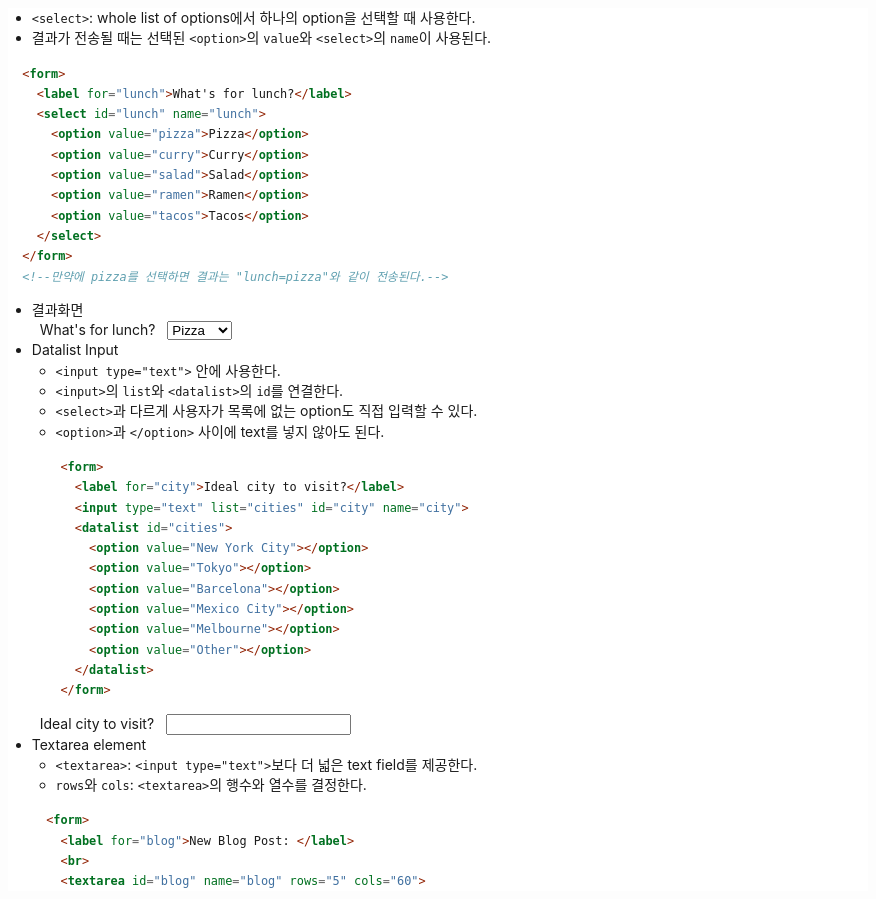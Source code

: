   + `<select>`: whole list of options에서 하나의 option을 선택할 때 사용한다.
  + 결과가 전송될 때는 선택된 `<option>`의 `value`와 `<select>`의 `name`이 사용된다.
  ```html
    <form>
      <label for="lunch">What's for lunch?</label>
      <select id="lunch" name="lunch">
        <option value="pizza">Pizza</option>
        <option value="curry">Curry</option>
        <option value="salad">Salad</option>
        <option value="ramen">Ramen</option>
        <option value="tacos">Tacos</option>
      </select>
    </form>
    <!--만약에 pizza를 선택하면 결과는 "lunch=pizza"와 같이 전송된다.-->
  ```
  + 결과화면
    <form>
      <label for="lunch">What's for lunch?</label>
      <select id="lunch" name="lunch">
        <option value="pizza">Pizza</option>
        <option value="curry">Curry</option>
        <option value="salad">Salad</option>
        <option value="ramen">Ramen</option>
        <option value="tacos">Tacos</option>
      </select>
    </form>
+ Datalist Input
  + `<input type="text">` 안에 사용한다.
  + `<input>`의 `list`와 `<datalist>`의 `id`를 연결한다.
  + `<select>`과 다르게 사용자가 목록에 없는 option도 직접 입력할 수 있다.
  + `<option>`과 `</option>` 사이에 text를 넣지 않아도 된다.
  ```html
      <form>
        <label for="city">Ideal city to visit?</label>
        <input type="text" list="cities" id="city" name="city">
        <datalist id="cities">
          <option value="New York City"></option>
          <option value="Tokyo"></option>
          <option value="Barcelona"></option>
          <option value="Mexico City"></option>
          <option value="Melbourne"></option>
          <option value="Other"></option>
        </datalist>
      </form>
  ```
  <form>
    <label for="city">Ideal city to visit?</label>
    <input type="text" list="cities" id="city" name="city">
    <datalist id="cities">
      <option value="New York City"></option>
      <option value="Tokyo"></option>
      <option value="Barcelona"></option>
      <option value="Mexico City"></option>
      <option value="Melbourne"></option>
      <option value="Other"></option>
    </datalist>
  </form>
+ Textarea element
  + `<textarea>`: `<input type="text">`보다 더 넓은 text field를 제공한다.
  + `rows`와 `cols`: `<textarea>`의 행수와 열수를 결정한다.
  ```html
    <form>
      <label for="blog">New Blog Post: </label>
      <br>
      <textarea id="blog" name="blog" rows="5" cols="60">
  ```